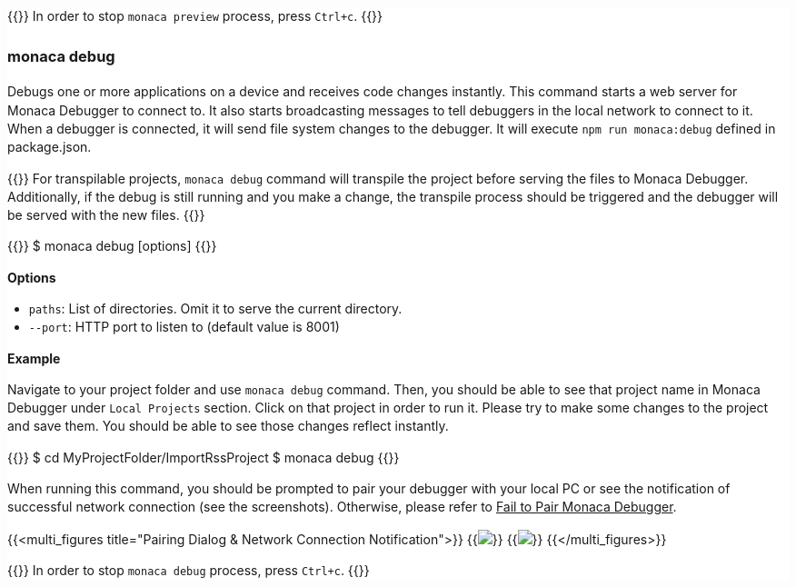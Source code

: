{{<note>}}
    In order to stop <code>monaca preview</code> process, press <code>Ctrl+c</code>.
{{</note>}}

###  monaca debug

Debugs one or more applications on a device and receives code changes
instantly. This command starts a web server for Monaca Debugger to
connect to. It also starts broadcasting messages to tell debuggers in
the local network to connect to it. When a debugger is connected, it
will send file system changes to the debugger. It will execute `npm run monaca:debug` defined in package.json.

{{<note>}}
    For transpilable projects, <code>monaca debug</code> command will transpile the project before serving the files to Monaca Debugger. Additionally, if the debug is still running and you make a change, the transpile process should be triggered and the debugger will be served with the new files.
{{</note>}}

{{<highlight javascript>}}
$ monaca debug [options]
{{</highlight>}}

**Options**

- `paths`: List of directories. Omit it to serve the current directory.
- `--port`: HTTP port to listen to (default value is 8001)

**Example**

Navigate to your project folder and use `monaca debug` command.
Then, you should be able to see that project name in Monaca Debugger
under `Local Projects` section. Click on that project in order to
run it. Please try to make some changes to the project and save
them. You should be able to see those changes reflect instantly.

{{<highlight javascript>}}
$ cd MyProjectFolder/ImportRssProject
$ monaca debug
{{</highlight>}}

When running this command, you should be prompted to pair your
debugger with your local PC or see the notification of successful
network connection (see the screenshots). Otherwise, please refer to [Fail to Pair Monaca Debugger](/en/products_guide/debugger/troubleshooting/#fail-to-pair-monaca-debugger).

{{<multi_figures title="Pairing Dialog & Network Connection Notification">}}
{{<img src="/images/monaca_cli/manual/cli_commands/1.png" width="300">}}
{{<img src="/images/monaca_cli/manual/cli_commands/2.png" width="300">}}
{{</multi_figures>}}

{{<note>}}
    In order to stop <code>monaca debug</code> process, press <code>Ctrl+c</code>.
{{</note>}}
